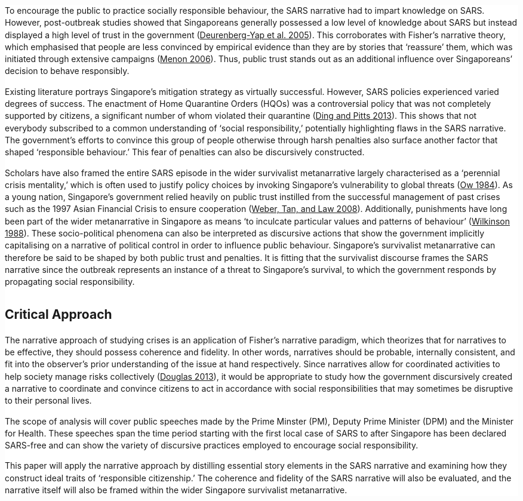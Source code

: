 To encourage the public to practice socially responsible behaviour, the SARS narrative had to impart knowledge on SARS. However, post-outbreak studies showed that Singaporeans generally possessed a low level of knowledge about SARS but instead displayed a high level of trust in the government ([Deurenberg-Yap et al. 2005](#ref-deurenberg-yap_singaporean_2005)). This corroborates with Fisher’s narrative theory, which emphasised that people are less convinced by empirical evidence than they are by stories that ‘reassure’ them, which was initiated through extensive campaigns ([Menon 2006](#ref-menon_sars_2006)). Thus, public trust stands out as an additional influence over Singaporeans’ decision to behave responsibly.

Existing literature portrays Singapore’s mitigation strategy as virtually successful. However, SARS policies experienced varied degrees of success. The enactment of Home Quarantine Orders (HQOs) was a controversial policy that was not completely supported by citizens, a significant number of whom violated their quarantine ([Ding and Pitts 2013](#ref-ding_singapores_2013)). This shows that not everybody subscribed to a common understanding of ‘social responsibility,’ potentially highlighting flaws in the SARS narrative. The government’s efforts to convince this group of people otherwise through harsh penalties also surface another factor that shaped ‘responsible behaviour.’ This fear of penalties can also be discursively constructed.

Scholars have also framed the entire SARS episode in the wider survivalist metanarrative largely characterised as a ‘perennial crisis mentality,’ which is often used to justify policy choices by invoking Singapore’s vulnerability to global threats ([Ow 1984](#ref-you_singapore_1984)). As a young nation, Singapore’s government relied heavily on public trust instilled from the successful management of past crises such as the 1997 Asian Financial Crisis to ensure cooperation ([Weber, Tan, and Law 2008](#ref-weber_triumph_2008)). Additionally, punishments have long been part of the wider metanarrative in Singapore as means ‘to inculcate particular values and patterns of behaviour’ ([Wilkinson 1988](#ref-wilkinson_social_1988)). These socio-political phenomena can also be interpreted as discursive actions that show the government implicitly capitalising on a narrative of political control in order to influence public behaviour. Singapore’s survivalist metanarrative can therefore be said to be shaped by both public trust and penalties. It is fitting that the survivalist discourse frames the SARS narrative since the outbreak represents an instance of a threat to Singapore’s survival, to which the government responds by propagating social responsibility.

## Critical Approach

The narrative approach of studying crises is an application of Fisher’s narrative paradigm, which theorizes that for narratives to be effective, they should possess coherence and fidelity. In other words, narratives should be probable, internally consistent, and fit into the observer’s prior understanding of the issue at hand respectively. Since narratives allow for coordinated activities to help society manage risks collectively ([Douglas 2013](#ref-douglas_active_2013)), it would be appropriate to study how the government discursively created a narrative to coordinate and convince citizens to act in accordance with social responsibilities that may sometimes be disruptive to their personal lives.

The scope of analysis will cover public speeches made by the Prime Minster (PM), Deputy Prime Minister (DPM) and the Minister for Health. These speeches span the time period starting with the first local case of SARS to after Singapore has been declared SARS-free and can show the variety of discursive practices employed to encourage social responsibility.

This paper will apply the narrative approach by distilling essential story elements in the SARS narrative and examining how they construct ideal traits of ‘responsible citizenship.’ The coherence and fidelity of the SARS narrative will also be evaluated, and the narrative itself will also be framed within the wider Singapore survivalist metanarrative.
